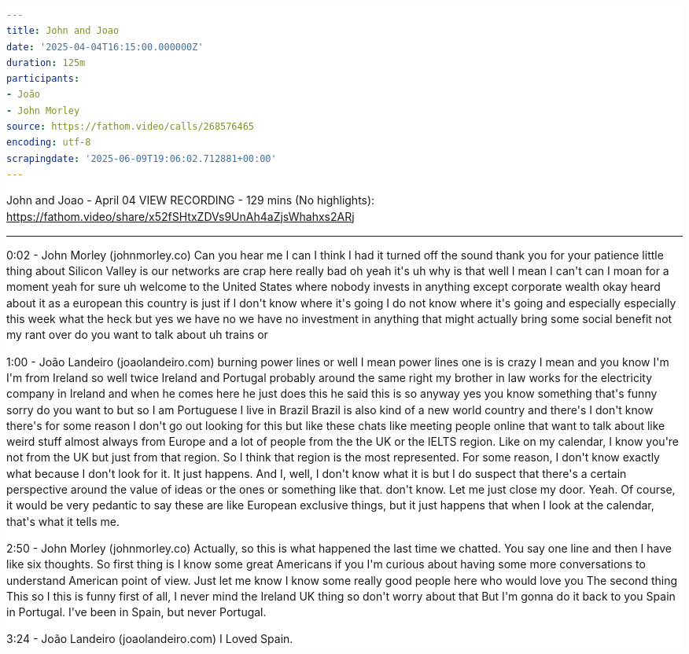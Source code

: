 ```yaml
---
title: John and Joao
date: '2025-04-04T16:15:00.000000Z'
duration: 125m
participants:
- João
- John Morley
source: https://fathom.video/calls/268576465
encoding: utf-8
scrapingdate: '2025-06-09T19:06:02.712881+00:00'
---
```


John and Joao - April 04
VIEW RECORDING - 129 mins (No highlights): https://fathom.video/share/x52fSHtxZDVs9UnAh4aZjsWhahxs2ARj

---

0:02 - John Morley (johnmorley.co)
  Can you hear me I can I think I had it turned off the sound thank you for your patience little thing about Silicon Valley is our networks are crap here really bad oh yeah it's uh why is that well I mean I can't can I moan for a moment yeah for sure uh welcome to the United States where nobody invests in anything except corporate wealth okay heard about it as a european this country is just if I don't know where it's going I do not know where it's going and especially especially this week what the heck but yes we have no we have no investment in anything that might actually bring some social benefit not my rant over do you want to talk about uh trains or

1:00 - João Landeiro (joaolandeiro.com)
  burning power lines or well I mean power lines one is is crazy I mean and you know I'm I'm from Ireland so well twice Ireland and Portugal probably around the same right my brother in law works for the electricity company in Ireland and when he comes here he just does this he said this is so anyway yes you know something that's funny sorry do you want to but so I am Portuguese I live in Brazil Brazil is also kind of a new world country and there's I don't know there's for some reason I don't go out looking for this but like these chats like meeting people online that want to talk about like weird stuff almost always from Europe and a lot of people from  the the UK or the IELTS region. Like on my calendar, I know you're not from the UK but just from that region.  So I think that region is the most represented. For some reason, I don't know exactly what because I don't look for it.  It just happens. And I, well, I don't know what it is but I do suspect that there's a certain perspective around the value of ideas or the ones or something like that.  don't know. Let me just close my door. Yeah. Of course, it would be very pedantic to say these are like European exclusive things, but it just happens that when I look at the calendar, that's what it tells me.

2:50 - John Morley (johnmorley.co)
  Actually, so this is what happened the last time we chatted. You say one line and then I have like six thoughts.  So first thing is I know some great Americans if you I'm curious about having some more conversations to understand American point of view.  Just let me know I know some really good people here who would love you The second thing This so I this is funny first of all, I never mind the Ireland UK thing so don't worry about that But I'm gonna do it back to you Spain in Portugal.  I've been in Spain, but never Portugal.

3:24 - João Landeiro (joaolandeiro.com)
  I Loved Spain.
